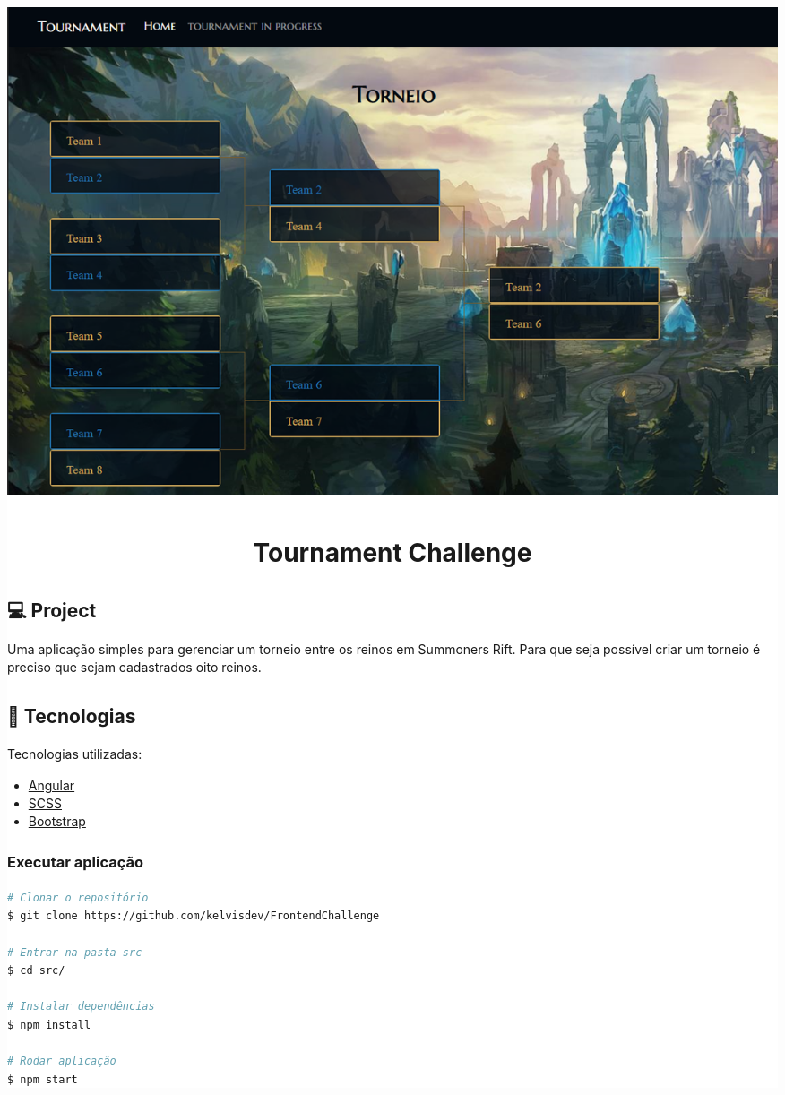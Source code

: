 <p align="center">
  <img alt="Tournament" src=".github/screen-tournament.png" width="100%">
</p>


<h1 align="center">
    Tournament Challenge
</h1>

## 💻 Project

Uma aplicação simples para gerenciar um torneio entre os reinos em Summoners Rift. Para que seja possível criar um torneio é preciso que sejam cadastrados oito reinos.

## :rocket: Tecnologias

Tecnologias utilizadas:

- [Angular][angular]
- [SCSS][scss]
- [Bootstrap][bootstrap]

### Executar aplicação

```bash
# Clonar o repositório
$ git clone https://github.com/kelvisdev/FrontendChallenge

# Entrar na pasta src
$ cd src/

# Instalar dependências
$ npm install

# Rodar aplicação
$ npm start
```


[angular]: https://angular.io/
[scss]: https://sass-lang.com/documentation/syntax
[bootstrap]: https://getbootstrap.com/
